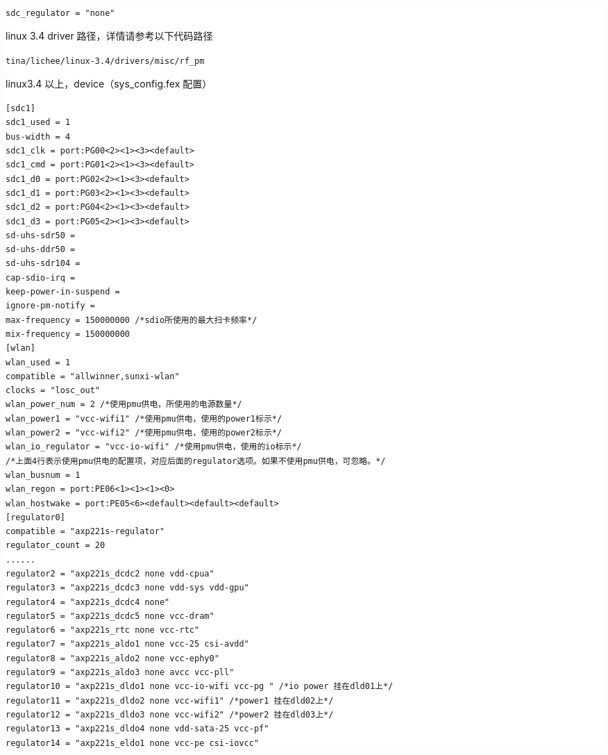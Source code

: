 ```
sdc_regulator = "none"
```

linux 3.4 driver 路径，详情请参考以下代码路径

```
tina/lichee/linux-3.4/drivers/misc/rf_pm
```

linux3.4 以上，device（sys_config.fex 配置）

```
[sdc1]
sdc1_used = 1
bus-width = 4
sdc1_clk = port:PG00<2><1><3><default>
sdc1_cmd = port:PG01<2><1><3><default>
sdc1_d0 = port:PG02<2><1><3><default>
sdc1_d1 = port:PG03<2><1><3><default>
sdc1_d2 = port:PG04<2><1><3><default>
sdc1_d3 = port:PG05<2><1><3><default>
sd-uhs-sdr50 =
sd-uhs-ddr50 =
sd-uhs-sdr104 =
cap-sdio-irq =
keep-power-in-suspend =
ignore-pm-notify =
max-frequency = 150000000 /*sdio所使用的最大扫卡频率*/
mix-frequency = 150000000
[wlan]
wlan_used = 1
compatible = "allwinner,sunxi-wlan"
clocks = "losc_out"
wlan_power_num = 2 /*使用pmu供电，所使用的电源数量*/
wlan_power1 = "vcc-wifi1" /*使用pmu供电，使用的power1标示*/
wlan_power2 = "vcc-wifi2" /*使用pmu供电，使用的power2标示*/
wlan_io_regulator = "vcc-io-wifi" /*使用pmu供电，使用的io标示*/
/*上面4行表示使用pmu供电的配置项，对应后面的regulator选项。如果不使用pmu供电，可忽略。*/
wlan_busnum = 1
wlan_regon = port:PE06<1><1><1><0>
wlan_hostwake = port:PE05<6><default><default><default>
[regulator0]
compatible = "axp221s-regulator"
regulator_count = 20
......
regulator2 = "axp221s_dcdc2 none vdd-cpua"
regulator3 = "axp221s_dcdc3 none vdd-sys vdd-gpu"
regulator4 = "axp221s_dcdc4 none"
regulator5 = "axp221s_dcdc5 none vcc-dram"
regulator6 = "axp221s_rtc none vcc-rtc"
regulator7 = "axp221s_aldo1 none vcc-25 csi-avdd"
regulator8 = "axp221s_aldo2 none vcc-ephy0"
regulator9 = "axp221s_aldo3 none avcc vcc-pll"
regulator10 = "axp221s_dldo1 none vcc-io-wifi vcc-pg " /*io power 挂在dld01上*/
regulator11 = "axp221s_dldo2 none vcc-wifi1" /*power1 挂在dld02上*/
regulator12 = "axp221s_dldo3 none vcc-wifi2" /*power2 挂在dld03上*/
regulator13 = "axp221s_dldo4 none vdd-sata-25 vcc-pf"
regulator14 = "axp221s_eldo1 none vcc-pe csi-iovcc"
```
